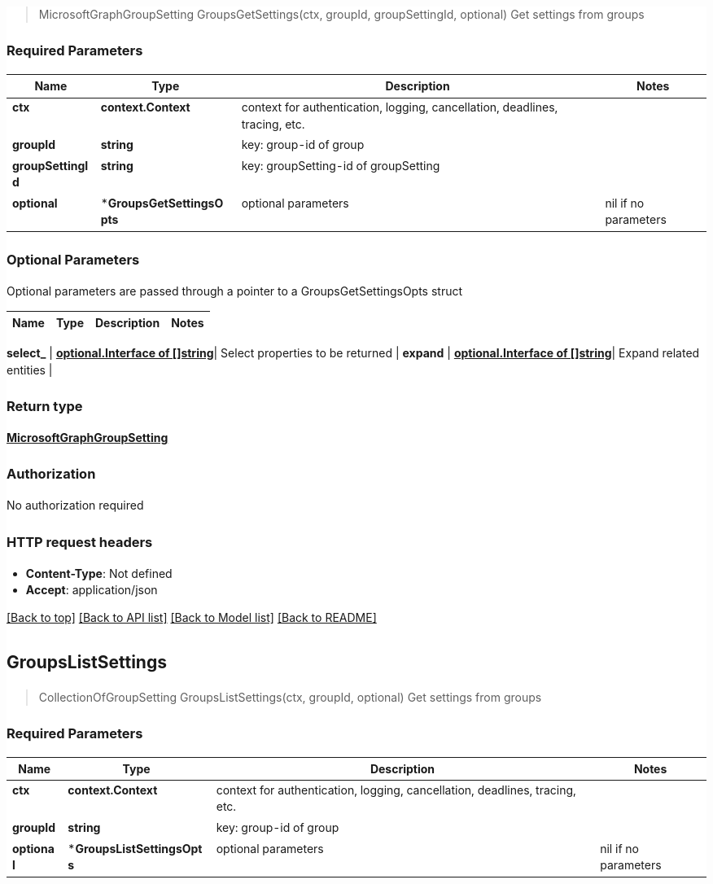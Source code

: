 > MicrosoftGraphGroupSetting GroupsGetSettings(ctx, groupId, groupSettingId, optional)
Get settings from groups

### Required Parameters


Name | Type | Description  | Notes
------------- | ------------- | ------------- | -------------
**ctx** | **context.Context** | context for authentication, logging, cancellation, deadlines, tracing, etc.
**groupId** | **string**| key: group-id of group | 
**groupSettingId** | **string**| key: groupSetting-id of groupSetting | 
 **optional** | ***GroupsGetSettingsOpts** | optional parameters | nil if no parameters

### Optional Parameters

Optional parameters are passed through a pointer to a GroupsGetSettingsOpts struct


Name | Type | Description  | Notes
------------- | ------------- | ------------- | -------------


 **select_** | [**optional.Interface of []string**](string.md)| Select properties to be returned | 
 **expand** | [**optional.Interface of []string**](string.md)| Expand related entities | 

### Return type

[**MicrosoftGraphGroupSetting**](microsoft.graph.groupSetting.md)

### Authorization

No authorization required

### HTTP request headers

- **Content-Type**: Not defined
- **Accept**: application/json

[[Back to top]](#) [[Back to API list]](../README.md#documentation-for-api-endpoints)
[[Back to Model list]](../README.md#documentation-for-models)
[[Back to README]](../README.md)


## GroupsListSettings

> CollectionOfGroupSetting GroupsListSettings(ctx, groupId, optional)
Get settings from groups

### Required Parameters


Name | Type | Description  | Notes
------------- | ------------- | ------------- | -------------
**ctx** | **context.Context** | context for authentication, logging, cancellation, deadlines, tracing, etc.
**groupId** | **string**| key: group-id of group | 
 **optional** | ***GroupsListSettingsOpts** | optional parameters | nil if no parameters
